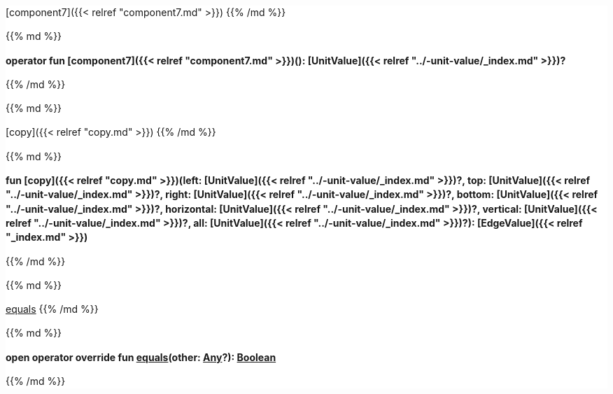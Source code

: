 [component7]({{< relref "component7.md" >}})
{{% /md %}}
</td>
<td>
{{% md %}}

  
<b>operator fun [component7]({{< relref "component7.md" >}})(): [UnitValue]({{< relref "../-unit-value/_index.md" >}})?</b>  



{{% /md %}}
</td>
</tr>

<tr>
<td>
{{% md %}}

[copy]({{< relref "copy.md" >}})
{{% /md %}}
</td>
<td>
{{% md %}}

  
<b>fun [copy]({{< relref "copy.md" >}})(left: [UnitValue]({{< relref "../-unit-value/_index.md" >}})?, top: [UnitValue]({{< relref "../-unit-value/_index.md" >}})?, right: [UnitValue]({{< relref "../-unit-value/_index.md" >}})?, bottom: [UnitValue]({{< relref "../-unit-value/_index.md" >}})?, horizontal: [UnitValue]({{< relref "../-unit-value/_index.md" >}})?, vertical: [UnitValue]({{< relref "../-unit-value/_index.md" >}})?, all: [UnitValue]({{< relref "../-unit-value/_index.md" >}})?): [EdgeValue]({{< relref "_index.md" >}})</b>  



{{% /md %}}
</td>
</tr>

<tr>
<td>
{{% md %}}

[equals](https://kotlinlang.org/api/latest/jvm/stdlib/kotlin/-any/equals.html)
{{% /md %}}
</td>
<td>
{{% md %}}

  
<b>open operator override fun [equals](https://kotlinlang.org/api/latest/jvm/stdlib/kotlin/-any/equals.html)(other: [Any](https://kotlinlang.org/api/latest/jvm/stdlib/kotlin/-any/index.html)?): [Boolean](https://kotlinlang.org/api/latest/jvm/stdlib/kotlin/-boolean/index.html)</b>  



{{% /md %}}
</td>
</tr>
